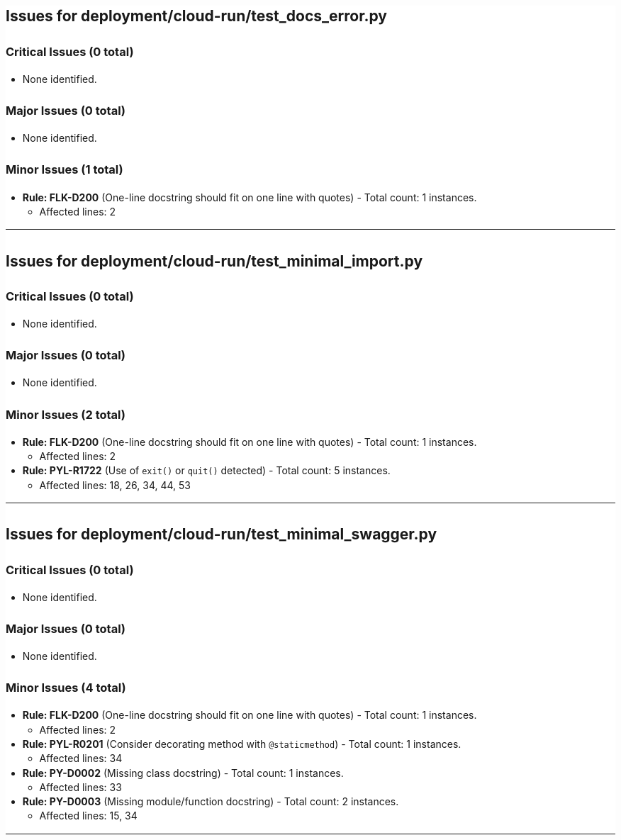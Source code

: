 
## Issues for deployment/cloud-run/test_docs_error.py

### Critical Issues (0 total)
- None identified.

### Major Issues (0 total)
- None identified.

### Minor Issues (1 total)
- **Rule: FLK-D200** (One-line docstring should fit on one line with quotes) - Total count: 1 instances.
  - Affected lines: 2

---

## Issues for deployment/cloud-run/test_minimal_import.py

### Critical Issues (0 total)
- None identified.

### Major Issues (0 total)
- None identified.

### Minor Issues (2 total)
- **Rule: FLK-D200** (One-line docstring should fit on one line with quotes) - Total count: 1 instances.
  - Affected lines: 2
- **Rule: PYL-R1722** (Use of `exit()` or `quit()` detected) - Total count: 5 instances.
  - Affected lines: 18, 26, 34, 44, 53

---

## Issues for deployment/cloud-run/test_minimal_swagger.py

### Critical Issues (0 total)
- None identified.

### Major Issues (0 total)
- None identified.

### Minor Issues (4 total)
- **Rule: FLK-D200** (One-line docstring should fit on one line with quotes) - Total count: 1 instances.
  - Affected lines: 2
- **Rule: PYL-R0201** (Consider decorating method with `@staticmethod`) - Total count: 1 instances.
  - Affected lines: 34
- **Rule: PY-D0002** (Missing class docstring) - Total count: 1 instances.
  - Affected lines: 33
- **Rule: PY-D0003** (Missing module/function docstring) - Total count: 2 instances.
  - Affected lines: 15, 34

---